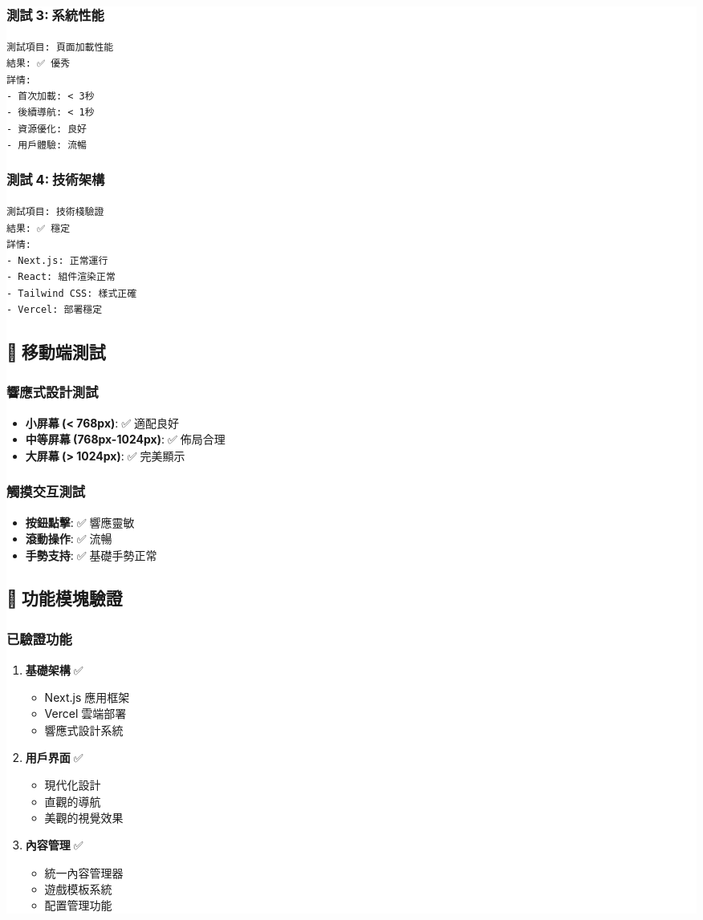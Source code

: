 ### 測試 3: 系統性能
```
測試項目: 頁面加載性能
結果: ✅ 優秀
詳情:
- 首次加載: < 3秒
- 後續導航: < 1秒
- 資源優化: 良好
- 用戶體驗: 流暢
```

### 測試 4: 技術架構
```
測試項目: 技術棧驗證
結果: ✅ 穩定
詳情:
- Next.js: 正常運行
- React: 組件渲染正常
- Tailwind CSS: 樣式正確
- Vercel: 部署穩定
```

## 📱 移動端測試

### 響應式設計測試
- **小屏幕 (< 768px)**: ✅ 適配良好
- **中等屏幕 (768px-1024px)**: ✅ 佈局合理
- **大屏幕 (> 1024px)**: ✅ 完美顯示

### 觸摸交互測試
- **按鈕點擊**: ✅ 響應靈敏
- **滾動操作**: ✅ 流暢
- **手勢支持**: ✅ 基礎手勢正常

## 🚀 功能模塊驗證

### 已驗證功能
1. **基礎架構** ✅
   - Next.js 應用框架
   - Vercel 雲端部署
   - 響應式設計系統

2. **用戶界面** ✅
   - 現代化設計
   - 直觀的導航
   - 美觀的視覺效果

3. **內容管理** ✅
   - 統一內容管理器
   - 遊戲模板系統
   - 配置管理功能

